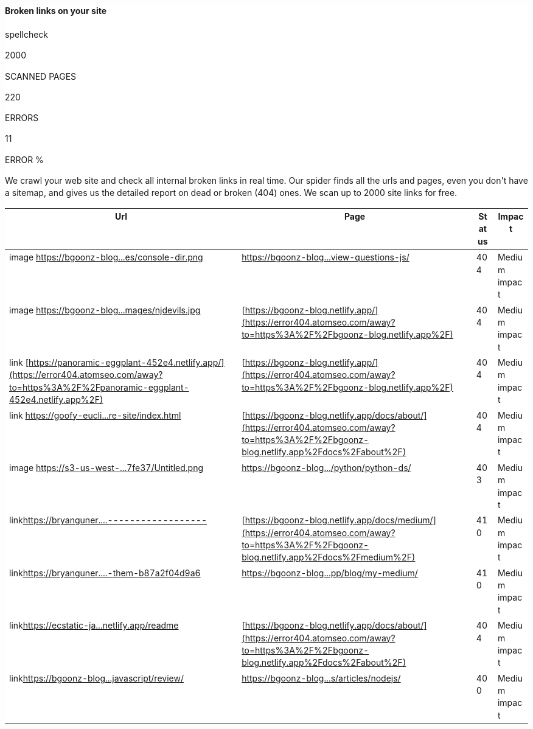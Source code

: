 #### Broken links on your site

spellcheck

2000

SCANNED PAGES

220

ERRORS

11

ERROR %

We crawl your web site and check all internal broken links in real time. Our spider finds all the urls and pages, even you don't have a sitemap, and gives us the detailed report on dead or broken (404) ones. We scan up to 2000 site links for free.

| Url                                                                                                                                                                                                                                                                            | Page                                                                                                                                                                                 | Status                | Impact        |
| ------------------------------------------------------------------------------------------------------------------------------------------------------------------------------------------------------------------------------------------------------------------------------ | ------------------------------------------------------------------------------------------------------------------------------------------------------------------------------------ | --------------------- | ------------- |
| image [https://bgoonz-blog...es/console-dir.png](https://error404.atomseo.com/away?to=https%3A%2F%2Fbgoonz-blog.netlify.app%2Fblog%2Finterview-questions-js%2Fimages%2Fconsole-dir.png)                                                                                        | [https://bgoonz-blog...view-questions-js/](https://error404.atomseo.com/away?to=https%3A%2F%2Fbgoonz-blog.netlify.app%2Fblog%2Finterview-questions-js%2F)                            | 404                   | Medium impact |
| image [https://bgoonz-blog...mages/njdevils.jpg](https://error404.atomseo.com/away?to=https%3A%2F%2Fbgoonz-blog.netlify.app%2Fimages%2Fnjdevils.jpg)                                                                                                                           | [https://bgoonz-blog.netlify.app/](https://error404.atomseo.com/away?to=https%3A%2F%2Fbgoonz-blog.netlify.app%2F)                                                                    | 404                   | Medium impact |
| link [https://panoramic-eggplant-452e4.netlify.app/](https://error404.atomseo.com/away?to=https%3A%2F%2Fpanoramic-eggplant-452e4.netlify.app%2F)                                                                                                                               | [https://bgoonz-blog.netlify.app/](https://error404.atomseo.com/away?to=https%3A%2F%2Fbgoonz-blog.netlify.app%2F)                                                                    | 404                   | Medium impact |
| link [https://goofy-eucli...re-site/index.html](https://error404.atomseo.com/away?to=https%3A%2F%2Fgoofy-euclid-1cd736.netlify.app%2Fcore-site%2Findex.html)                                                                                                                   | [https://bgoonz-blog.netlify.app/docs/about/](https://error404.atomseo.com/away?to=https%3A%2F%2Fbgoonz-blog.netlify.app%2Fdocs%2Fabout%2F)                                          | 404                   | Medium impact |
| image [https://s3-us-west-...7fe37/Untitled.png](https://error404.atomseo.com/away?to=https%3A%2F%2Fs3-us-west-2.amazonaws.com%2Fsecure.notion-static.com%2Fbe5715e2-c834-458f-8c5b-ea185717fe37%2FUntitled.png)                                                               | [https://bgoonz-blog.../python/python-ds/](https://error404.atomseo.com/away?to=https%3A%2F%2Fbgoonz-blog.netlify.app%2Fdocs%2Fpython%2Fpython-ds%2F)                                | 403                   | Medium impact |
| link[https://bryanguner....------------------](https://error404.atomseo.com/away?to=https%3A%2F%2Fbryanguner.medium.com%2Fhow-to-implement-native-es6-data-structures-using-arrays-objects-ce953b9f6a07%3Fsource%3Dyour_stories_page-------------------------------------)     | [https://bgoonz-blog.netlify.app/docs/medium/](https://error404.atomseo.com/away?to=https%3A%2F%2Fbgoonz-blog.netlify.app%2Fdocs%2Fmedium%2F)                                        | 410                   | Medium impact |
| link[https://bryanguner....-them-b87a2f04d9a6](https://error404.atomseo.com/away?to=https%3A%2F%2Fbryanguner.medium.com%2Frunning-list-of-interesting-articles-tools-and-ideas-as-i-explore-them-b87a2f04d9a6)                                                                 | [https://bgoonz-blog...pp/blog/my-medium/](https://error404.atomseo.com/away?to=https%3A%2F%2Fbgoonz-blog.netlify.app%2Fblog%2Fmy-medium%2F)                                         | 410                   | Medium impact |
| link[https://ecstatic-ja...netlify.app/readme](https://error404.atomseo.com/away?to=https%3A%2F%2Fecstatic-jang-593fd1.netlify.app%2Freadme)                                                                                                                                   | [https://bgoonz-blog.netlify.app/docs/about/](https://error404.atomseo.com/away?to=https%3A%2F%2Fbgoonz-blog.netlify.app%2Fdocs%2Fabout%2F)                                          | 404                   | Medium impact |
| link[https://bgoonz-blog...javascript/review/](https://error404.atomseo.com/away?to=https%3A%2F%2Fbgoonz-blog.netlify.app%2Fdocs%2Fjavascript%2Freview%2F)                                                                                                                     | [https://bgoonz-blog...s/articles/nodejs/](https://error404.atomseo.com/away?to=https%3A%2F%2Fbgoonz-blog.netlify.app%2Fdocs%2Farticles%2Fnodejs%2F)                                 | 400                   | Medium impact |